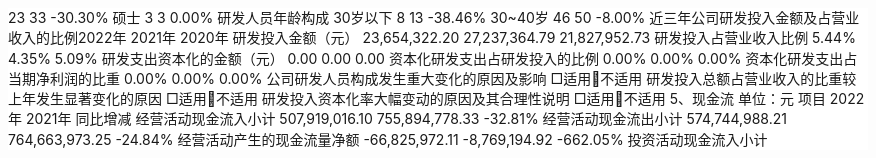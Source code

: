 23
33
-30.30%
硕士
3
3
0.00%
研发人员年龄构成
30岁以下
8
13
-38.46%
30~40岁
46
50
-8.00%
近三年公司研发投入金额及占营业收入的比例2022年
2021年
2020年
研发投入金额（元）
23,654,322.20
27,237,364.79
21,827,952.73
研发投入占营业收入比例
5.44%
4.35%
5.09%
研发支出资本化的金额（元）
0.00
0.00
0.00
资本化研发支出占研发投入的比例
0.00%
0.00%
0.00%
资本化研发支出占当期净利润的比重
0.00%
0.00%
0.00%
公司研发人员构成发生重大变化的原因及影响
□适用不适用
研发投入总额占营业收入的比重较上年发生显著变化的原因
□适用不适用
研发投入资本化率大幅变动的原因及其合理性说明
□适用不适用
5、现金流
单位：元
项目
2022年
2021年
同比增减
经营活动现金流入小计
507,919,016.10
755,894,778.33
-32.81%
经营活动现金流出小计
574,744,988.21
764,663,973.25
-24.84%
经营活动产生的现金流量净额
-66,825,972.11
-8,769,194.92
-662.05%
投资活动现金流入小计